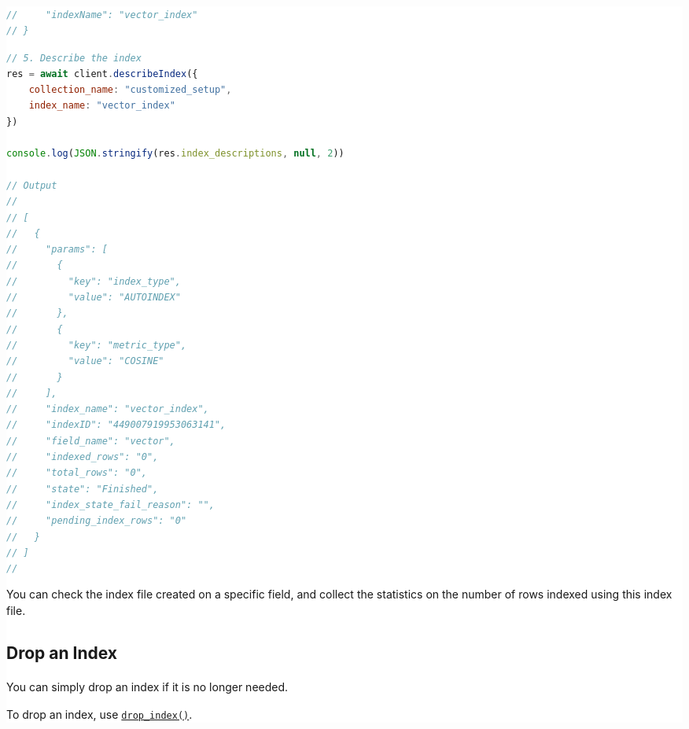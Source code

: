 ```java
//     "indexName": "vector_index"
// }
```

```javascript
// 5. Describe the index
res = await client.describeIndex({
    collection_name: "customized_setup",
    index_name: "vector_index"
})

console.log(JSON.stringify(res.index_descriptions, null, 2))

// Output
// 
// [
//   {
//     "params": [
//       {
//         "key": "index_type",
//         "value": "AUTOINDEX"
//       },
//       {
//         "key": "metric_type",
//         "value": "COSINE"
//       }
//     ],
//     "index_name": "vector_index",
//     "indexID": "449007919953063141",
//     "field_name": "vector",
//     "indexed_rows": "0",
//     "total_rows": "0",
//     "state": "Finished",
//     "index_state_fail_reason": "",
//     "pending_index_rows": "0"
//   }
// ]
// 
```

You can check the index file created on a specific field, and collect the statistics on the number of rows indexed using this index file.

## Drop an Index

You can simply drop an index if it is no longer needed.

<div class="language-python">

To drop an index, use [`drop_index()`](https://milvus.io/api-reference/pymilvus/v2.4.x/MilvusClient/Management/drop_index.md).

</div>
